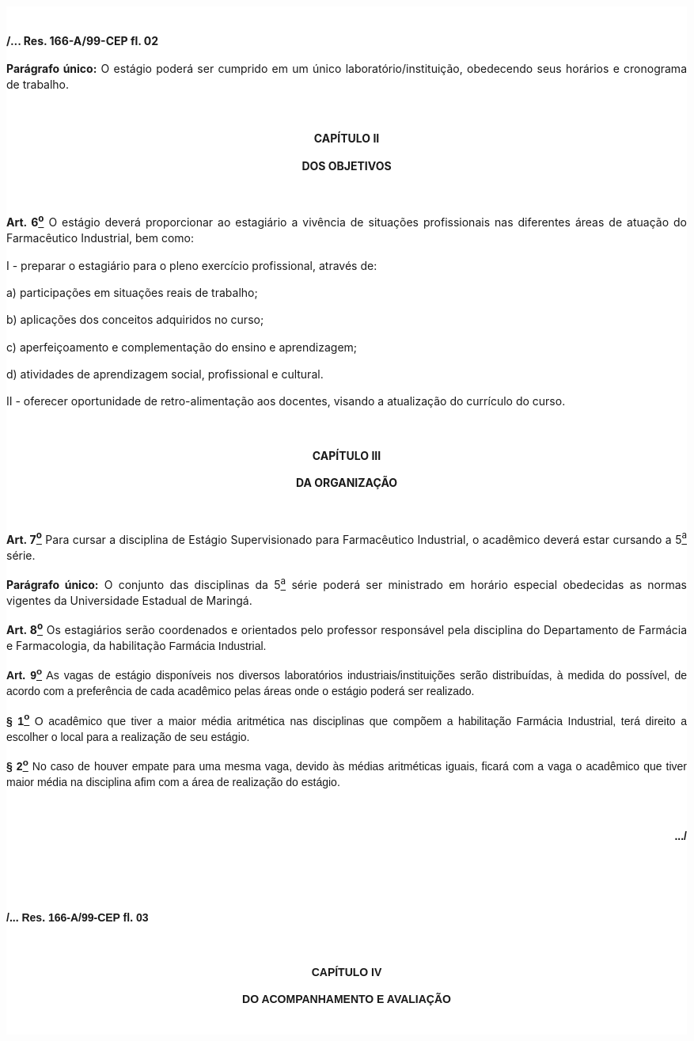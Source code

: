 <P ALIGN="JUSTIFY">&nbsp;</P>
<B><P ALIGN="JUSTIFY">/... Res. 166-A/99-CEP&#9;&#9;&#9;&#9;&#9;&#9;&#9;&#9;&#9;fl. 02</P>
</B><P ALIGN="JUSTIFY"></P>
<B><P ALIGN="JUSTIFY">Par&aacute;grafo &uacute;nico:</B> O est&aacute;gio poder&aacute; ser cumprido em um &uacute;nico laborat&oacute;rio/institui&ccedil;&atilde;o, obedecendo seus hor&aacute;rios e cronograma de trabalho.</P>
<P ALIGN="CENTER"></P>
<P ALIGN="CENTER">&nbsp;</P>
<B><P ALIGN="CENTER">CAP&Iacute;TULO II </P>
<P ALIGN="CENTER">DOS OBJETIVOS</P>

<P>&nbsp;</P>
<P ALIGN="JUSTIFY">Art. 6<U><SUP>o</B></U></SUP> O est&aacute;gio dever&aacute; proporcionar ao estagi&aacute;rio a viv&ecirc;ncia de situa&ccedil;&otilde;es profissionais nas diferentes &aacute;reas de atua&ccedil;&atilde;o do Farmac&ecirc;utico Industrial, bem como:</P>
<P>I - preparar o estagi&aacute;rio para o pleno exerc&iacute;cio profissional, atrav&eacute;s de:</P>
<P>a) participa&ccedil;&otilde;es em situa&ccedil;&otilde;es reais de trabalho;</P>
<P>b) aplica&ccedil;&otilde;es dos conceitos adquiridos no curso;</P>
<P>c) aperfei&ccedil;oamento e complementa&ccedil;&atilde;o do ensino e aprendizagem;</P>
<P>d) atividades de aprendizagem social, profissional e cultural.</P>
<P ALIGN="JUSTIFY">II - oferecer oportunidade de retro-alimenta&ccedil;&atilde;o aos docentes, visando a atualiza&ccedil;&atilde;o do curr&iacute;culo do curso.</P>
<P ALIGN="CENTER"></P>
<P ALIGN="CENTER">&nbsp;</P>
<B><P ALIGN="CENTER">CAP&Iacute;TULO III </P>
<P ALIGN="CENTER">DA ORGANIZA&Ccedil;&Atilde;O</P>
</B><P ALIGN="CENTER"></P>
<P ALIGN="CENTER">&nbsp;</P>
<B><P ALIGN="JUSTIFY">Art. 7<U><SUP>o</B></U></SUP> Para cursar a disciplina de Est&aacute;gio Supervisionado para Farmac&ecirc;utico Industrial, o acad&ecirc;mico dever&aacute; estar cursando a 5<U><SUP>a</U></SUP> s&eacute;rie.</P>
<B><P ALIGN="JUSTIFY">Par&aacute;grafo &uacute;nico:</B> O conjunto das disciplinas da 5<U><SUP>a</U></SUP> s&eacute;rie poder&aacute; ser ministrado em hor&aacute;rio especial obedecidas as normas vigentes da Universidade Estadual de Maring&aacute;.</P>
<B><P ALIGN="JUSTIFY">Art. 8<U><SUP>o</B></U></SUP> Os estagi&aacute;rios ser&atilde;o coordenados e orientados pelo professor respons&aacute;vel pela disciplina do Departamento de Farm&aacute;cia e Farmacologia, da habilita&ccedil;&atilde;o</FONT><FONT FACE="Arial" COLOR="#ff0000"> </FONT><FONT FACE="Arial">Farm&aacute;cia Industrial.</P>
<B><P ALIGN="JUSTIFY">Art. 9<U><SUP>o</B></U></SUP> As vagas de est&aacute;gio dispon&iacute;veis nos diversos laborat&oacute;rios industriais/institui&ccedil;&otilde;es ser&atilde;o distribu&iacute;das, &agrave; medida do poss&iacute;vel, de acordo com a prefer&ecirc;ncia de cada acad&ecirc;mico pelas &aacute;reas onde o est&aacute;gio poder&aacute; ser realizado.</P>
<B><P ALIGN="JUSTIFY">§ 1<U><SUP>o</B></U></SUP> O acad&ecirc;mico que tiver a maior m&eacute;dia aritm&eacute;tica nas disciplinas que comp&otilde;em a habilita&ccedil;&atilde;o Farm&aacute;cia Industrial, ter&aacute; direito a escolher o local para a realiza&ccedil;&atilde;o de seu est&aacute;gio.</P>
<B><P ALIGN="JUSTIFY">§ 2<U><SUP>o</B></U></SUP> No caso de houver empate para uma mesma vaga, devido &agrave;s m&eacute;dias aritm&eacute;ticas iguais, ficar&aacute; com a vaga o acad&ecirc;mico que tiver maior m&eacute;dia na disciplina afim com a &aacute;rea de realiza&ccedil;&atilde;o do est&aacute;gio. </P>
<P ALIGN="CENTER"></P>
<P ALIGN="CENTER">&nbsp;</P>
<B><P ALIGN="RIGHT">.../</P>
</B><P ALIGN="CENTER"></P>
<P ALIGN="CENTER">&nbsp;</P>
<P ALIGN="CENTER">&nbsp;</P>
<B><P>/... Res. 166-A/99-CEP&#9;&#9;&#9;&#9;&#9;&#9;&#9;&#9;&#9;fl. 03</P>
</B><P ALIGN="CENTER"></P>
<P ALIGN="CENTER">&nbsp;</P>
<B><P ALIGN="CENTER">CAP&Iacute;TULO IV </P>
<P ALIGN="CENTER">DO ACOMPANHAMENTO E AVALIA&Ccedil;&Atilde;O</P>
</B>
<P>&nbsp;</P>